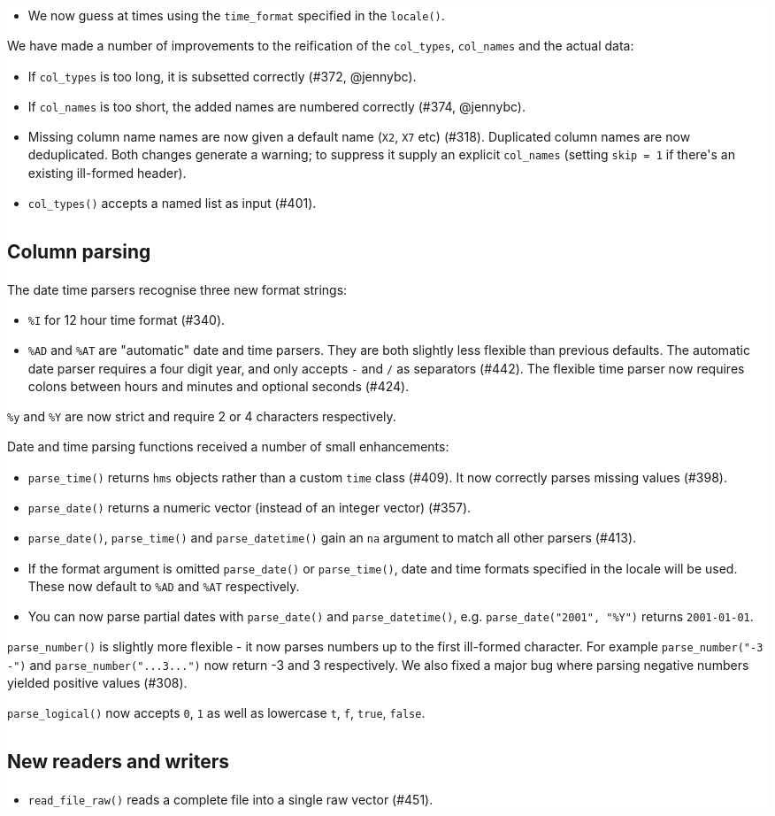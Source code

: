 * We now guess at times using the `time_format` specified in the `locale()`.

We have made a number of improvements to the reification of the `col_types`, `col_names` and the actual data:

* If `col_types` is too long, it is subsetted correctly (#372, @jennybc).

* If `col_names` is too short, the added names are numbered correctly 
  (#374, @jennybc).
  
* Missing column name names are now given a default name (`X2`, `X7` etc) (#318).
  Duplicated column names are now deduplicated. Both changes generate a warning;
  to suppress it supply an explicit `col_names` (setting `skip = 1` if there's
  an existing ill-formed header).

* `col_types()` accepts a named list as input (#401).

## Column parsing

The date time parsers recognise three new format strings:

* `%I` for 12 hour time format (#340).

* `%AD` and `%AT` are "automatic" date and time parsers. They are both slightly
  less flexible than previous defaults. The automatic date parser requires a 
  four digit year, and only accepts `-` and `/` as separators (#442). The 
  flexible time parser now requires colons between hours and minutes and 
  optional seconds (#424). 

`%y` and `%Y` are now strict and require 2 or 4 characters respectively.

Date and time parsing functions received a number of small enhancements:

* `parse_time()` returns `hms` objects rather than a custom `time` class (#409).
  It now correctly parses missing values (#398).

* `parse_date()` returns a numeric vector (instead of an integer vector) (#357).

* `parse_date()`, `parse_time()` and `parse_datetime()` gain an `na` 
  argument to match all other parsers (#413).
  
* If the format argument is omitted `parse_date()` or `parse_time()`, 
  date and time formats specified in the locale will be used. These now
  default to `%AD` and `%AT` respectively.
  
* You can now parse partial dates with `parse_date()` and 
 `parse_datetime()`, e.g. `parse_date("2001", "%Y")` returns `2001-01-01`.

`parse_number()` is slightly more flexible - it now parses numbers up to the first ill-formed character. For example `parse_number("-3-")` and `parse_number("...3...")` now return -3 and 3 respectively. We also fixed a major bug where parsing negative numbers yielded positive values (#308).

`parse_logical()` now accepts `0`, `1` as well as lowercase `t`, `f`, `true`, `false`. 

## New readers and writers

* `read_file_raw()` reads a complete file into a single raw vector (#451).
